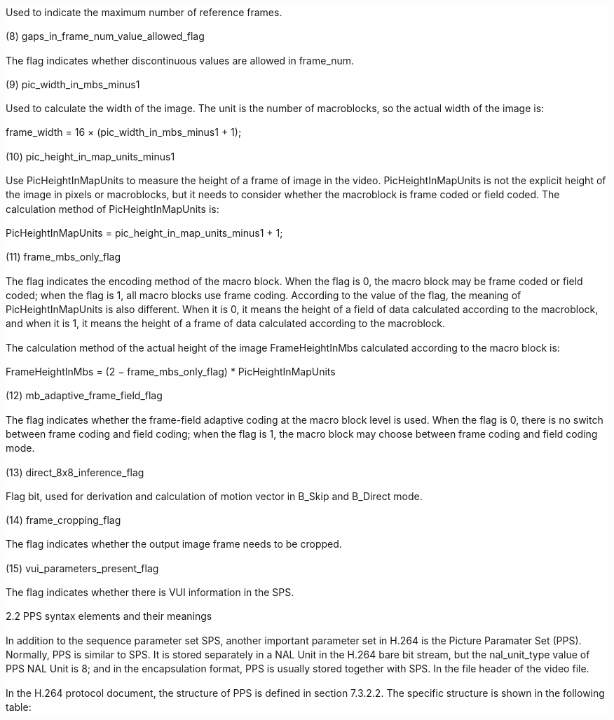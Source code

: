 Used to indicate the maximum number of reference frames.

(8) gaps_in_frame_num_value_allowed_flag

The flag indicates whether discontinuous values ​​are allowed in frame_num.

(9) pic_width_in_mbs_minus1

Used to calculate the width of the image. The unit is the number of macroblocks, so the actual width of the image is:

frame_width = 16 × (pic\_width\_in\_mbs_minus1 + 1);

(10) pic_height_in_map_units_minus1

Use PicHeightInMapUnits to measure the height of a frame of image in the video. PicHeightInMapUnits is not the explicit height of the image in pixels or macroblocks, but it needs to consider whether the macroblock is frame coded or field coded. The calculation method of PicHeightInMapUnits is:

PicHeightInMapUnits = pic\_height\_in\_map\_units\_minus1 + 1;

(11) frame_mbs_only_flag

The flag indicates the encoding method of the macro block. When the flag is 0, the macro block may be frame coded or field coded; when the flag is 1, all macro blocks use frame coding. According to the value of the flag, the meaning of PicHeightInMapUnits is also different. When it is 0, it means the height of a field of data calculated according to the macroblock, and when it is 1, it means the height of a frame of data calculated according to the macroblock.

The calculation method of the actual height of the image FrameHeightInMbs calculated according to the macro block is:

FrameHeightInMbs = (2 − frame_mbs_only_flag) * PicHeightInMapUnits

(12) mb_adaptive_frame_field_flag

The flag indicates whether the frame-field adaptive coding at the macro block level is used. When the flag is 0, there is no switch between frame coding and field coding; when the flag is 1, the macro block may choose between frame coding and field coding mode.

(13) direct_8x8_inference_flag

Flag bit, used for derivation and calculation of motion vector in B_Skip and B_Direct mode.

(14) frame_cropping_flag

The flag indicates whether the output image frame needs to be cropped.

(15) vui_parameters_present_flag

The flag indicates whether there is VUI information in the SPS.

2.2 PPS syntax elements and their meanings

In addition to the sequence parameter set SPS, another important parameter set in H.264 is the Picture Paramater Set (PPS). Normally, PPS is similar to SPS. It is stored separately in a NAL Unit in the H.264 bare bit stream, but the nal_unit_type value of PPS NAL Unit is 8; and in the encapsulation format, PPS is usually stored together with SPS. In the file header of the video file.

In the H.264 protocol document, the structure of PPS is defined in section 7.3.2.2. The specific structure is shown in the following table:
